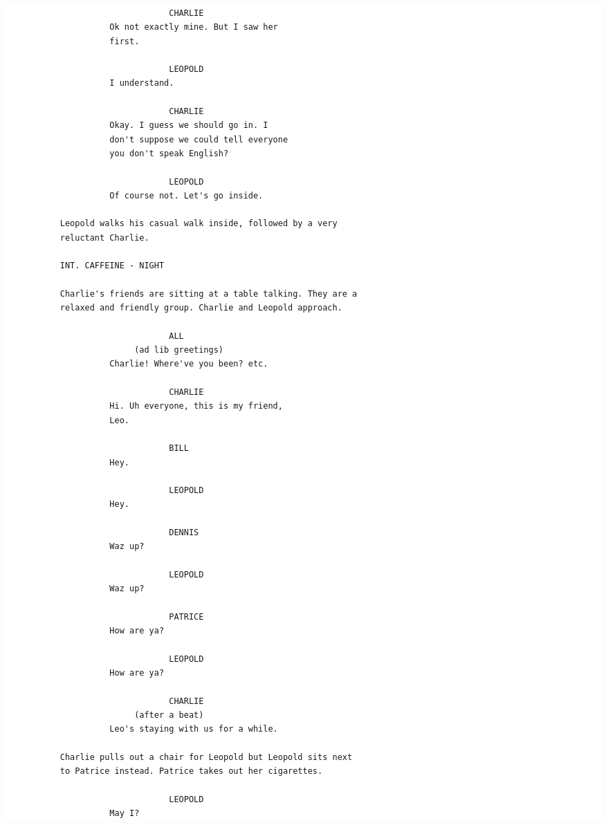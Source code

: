                                      CHARLIE
                         Ok not exactly mine. But I saw her 
                         first.

                                     LEOPOLD
                         I understand.

                                     CHARLIE
                         Okay. I guess we should go in. I 
                         don't suppose we could tell everyone 
                         you don't speak English?

                                     LEOPOLD
                         Of course not. Let's go inside.

               Leopold walks his casual walk inside, followed by a very 
               reluctant Charlie.

               INT. CAFFEINE - NIGHT

               Charlie's friends are sitting at a table talking. They are a 
               relaxed and friendly group. Charlie and Leopold approach.

                                     ALL
                              (ad lib greetings)
                         Charlie! Where've you been? etc.

                                     CHARLIE
                         Hi. Uh everyone, this is my friend, 
                         Leo.

                                     BILL
                         Hey.

                                     LEOPOLD
                         Hey.

                                     DENNIS
                         Waz up?

                                     LEOPOLD
                         Waz up?

                                     PATRICE
                         How are ya?

                                     LEOPOLD
                         How are ya?

                                     CHARLIE
                              (after a beat)
                         Leo's staying with us for a while.

               Charlie pulls out a chair for Leopold but Leopold sits next 
               to Patrice instead. Patrice takes out her cigarettes.

                                     LEOPOLD
                         May I?
